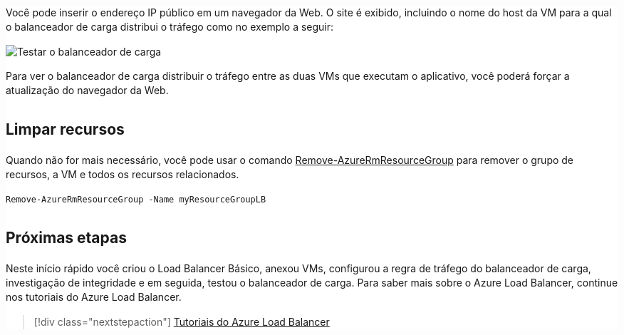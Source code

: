 Você pode inserir o endereço IP público em um navegador da Web. O site é exibido, incluindo o nome do host da VM para a qual o balanceador de carga distribui o tráfego como no exemplo a seguir:

![Testar o balanceador de carga](media/quickstart-create-basic-load-balancer-powershell/load-balancer-test.png)

Para ver o balanceador de carga distribuir o tráfego entre as duas VMs que executam o aplicativo, você poderá forçar a atualização do navegador da Web. 

## <a name="clean-up-resources"></a>Limpar recursos

Quando não for mais necessário, você pode usar o comando [Remove-AzureRmResourceGroup](/powershell/module/azurerm.resources/remove-azurermresourcegroup) para remover o grupo de recursos, a VM e todos os recursos relacionados.

```azurepowershell-interactive
Remove-AzureRmResourceGroup -Name myResourceGroupLB
```

## <a name="next-steps"></a>Próximas etapas

Neste início rápido você criou o Load Balancer Básico, anexou VMs, configurou a regra de tráfego do balanceador de carga, investigação de integridade e em seguida, testou o balanceador de carga. Para saber mais sobre o Azure Load Balancer, continue nos tutoriais do Azure Load Balancer.

> [!div class="nextstepaction"]
> [Tutoriais do Azure Load Balancer](tutorial-load-balancer-basic-internal-portal.md)
